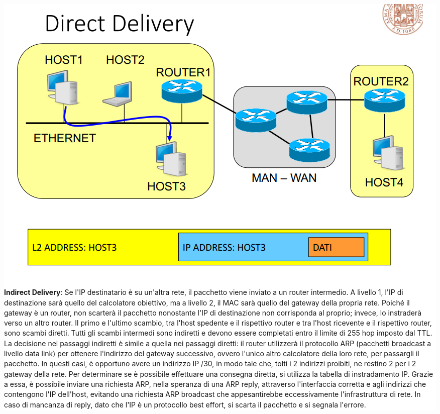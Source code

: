 ![](img\Reti\direct_delivery.PNG)

**Indirect Delivery**: Se l'IP destinatario è su un'altra rete, il pacchetto viene inviato a un router intermedio. A livello 1, l'IP di destinazione sarà quello del calcolatore obiettivo, ma a livello 2, il MAC sarà quello del gateway della propria rete. Poiché il gateway è un router, non scarterà il pacchetto nonostante l'IP di destinazione non corrisponda al proprio; invece, lo instraderà verso un altro router. Il primo e l'ultimo scambio, tra l'host spedente e il rispettivo router e tra l'host ricevente e il rispettivo router, sono scambi diretti. Tutti gli scambi intermedi sono indiretti e devono essere completati entro il limite di 255 hop imposto dal TTL. La decisione nei passaggi indiretti è simile a quella nei passaggi diretti: il router utilizzerà il protocollo ARP (pacchetti broadcast a livello data link) per ottenere l'indirizzo del gateway successivo, ovvero l'unico altro calcolatore della loro rete, per passargli il pacchetto. In questi casi, è opportuno avere un indirizzo IP /30, in modo tale che, tolti i 2 indirizzi proibiti, ne restino 2 per i 2 gateway della rete. Per determinare se è possibile effettuare una consegna diretta, si utilizza la tabella di instradamento IP. Grazie a essa, è possibile inviare una richiesta ARP, nella speranza di una ARP reply, attraverso l'interfaccia corretta e agli indirizzi che contengono l'IP dell'host, evitando una richiesta ARP broadcast che appesantirebbe eccessivamente l'infrastruttura di rete. In caso di mancanza di reply, dato che l'IP è un protocollo best effort, si scarta il pacchetto e si segnala l'errore.
